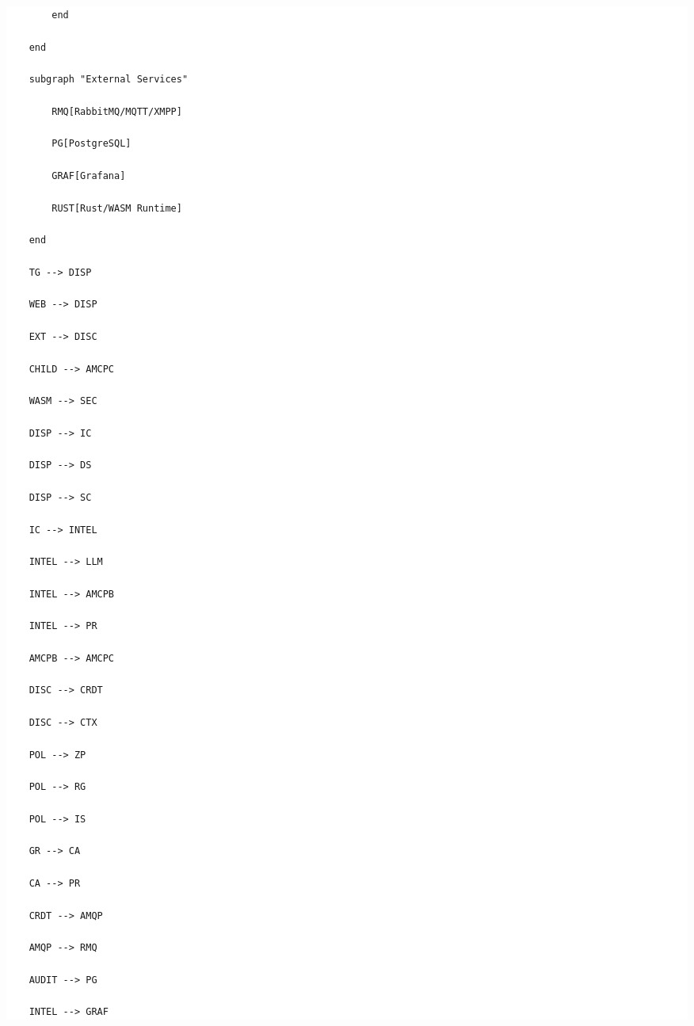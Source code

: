 ```mermaid
        end

    end

    subgraph "External Services"

        RMQ[RabbitMQ/MQTT/XMPP]

        PG[PostgreSQL]

        GRAF[Grafana]

        RUST[Rust/WASM Runtime]

    end

    TG --> DISP

    WEB --> DISP

    EXT --> DISC

    CHILD --> AMCPC

    WASM --> SEC

    DISP --> IC

    DISP --> DS

    DISP --> SC

    IC --> INTEL

    INTEL --> LLM

    INTEL --> AMCPB

    INTEL --> PR

    AMCPB --> AMCPC

    DISC --> CRDT

    DISC --> CTX

    POL --> ZP

    POL --> RG

    POL --> IS

    GR --> CA

    CA --> PR

    CRDT --> AMQP

    AMQP --> RMQ

    AUDIT --> PG

    INTEL --> GRAF
```